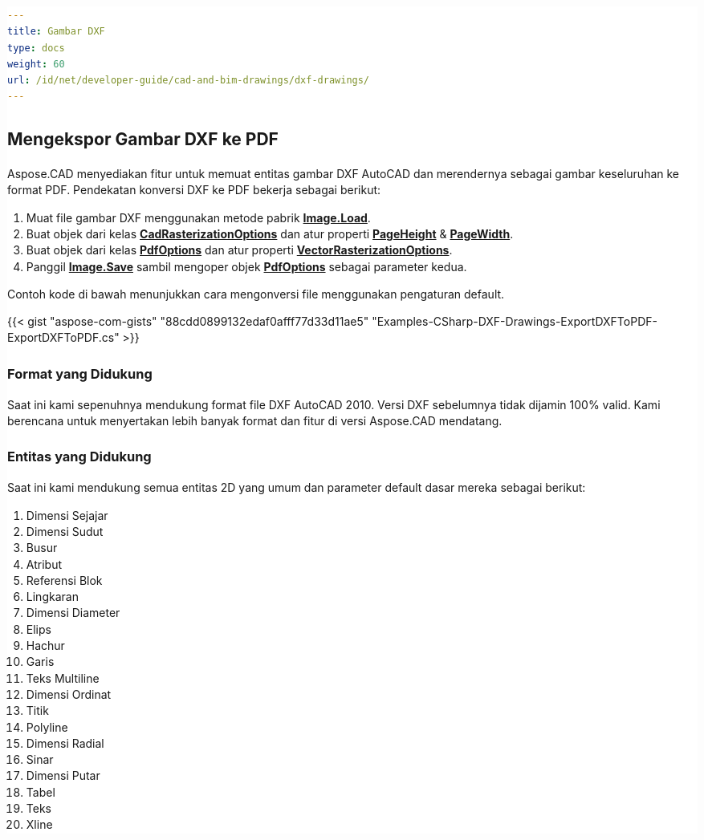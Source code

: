 ```yaml
---
title: Gambar DXF
type: docs
weight: 60
url: /id/net/developer-guide/cad-and-bim-drawings/dxf-drawings/
---
```


## **Mengekspor Gambar DXF ke PDF**

Aspose.CAD menyediakan fitur untuk memuat entitas gambar DXF AutoCAD dan merendernya sebagai gambar keseluruhan ke format PDF. Pendekatan konversi DXF ke PDF bekerja sebagai berikut:

1. Muat file gambar DXF menggunakan metode pabrik [**Image.Load**](https://reference.aspose.com/cad/net/aspose.cad/image/methods/load/index).
1. Buat objek dari kelas [**CadRasterizationOptions**](https://reference.aspose.com/cad/net/aspose.cad.imageoptions/cadrasterizationoptions) dan atur properti [**PageHeight**](https://reference.aspose.com/cad/net/aspose.cad.imageoptions/vectorrasterizationoptions/properties/pageheight) & [**PageWidth**](https://reference.aspose.com/cad/net/aspose.cad.imageoptions/vectorrasterizationoptions/properties/pagewidth).
1. Buat objek dari kelas [**PdfOptions**](https://reference.aspose.com/cad/net/aspose.cad.imageoptions/pdfoptions) dan atur properti [**VectorRasterizationOptions**](https://reference.aspose.com/cad/net/aspose.cad.imageoptions/vectorrasterizationoptions/properties/index).
1. Panggil [**Image.Save**](https://reference.aspose.com/cad/net/aspose.cad/image/methods/save/index) sambil mengoper objek [**PdfOptions**](https://reference.aspose.com/cad/net/aspose.cad.imageoptions/pdfoptions) sebagai parameter kedua.

Contoh kode di bawah menunjukkan cara mengonversi file menggunakan pengaturan default.

{{< gist "aspose-com-gists" "88cdd0899132edaf0afff77d33d11ae5" "Examples-CSharp-DXF-Drawings-ExportDXFToPDF-ExportDXFToPDF.cs" >}}

### **Format yang Didukung**

Saat ini kami sepenuhnya mendukung format file DXF AutoCAD 2010. Versi DXF sebelumnya tidak dijamin 100% valid. Kami berencana untuk menyertakan lebih banyak format dan fitur di versi Aspose.CAD mendatang.

### **Entitas yang Didukung**

Saat ini kami mendukung semua entitas 2D yang umum dan parameter default dasar mereka sebagai berikut:

1. Dimensi Sejajar
1. Dimensi Sudut
1. Busur
1. Atribut
1. Referensi Blok
1. Lingkaran
1. Dimensi Diameter
1. Elips
1. Hachur
1. Garis
1. Teks Multiline
1. Dimensi Ordinat
1. Titik
1. Polyline
1. Dimensi Radial
1. Sinar
1. Dimensi Putar
1. Tabel
1. Teks
1. Xline
